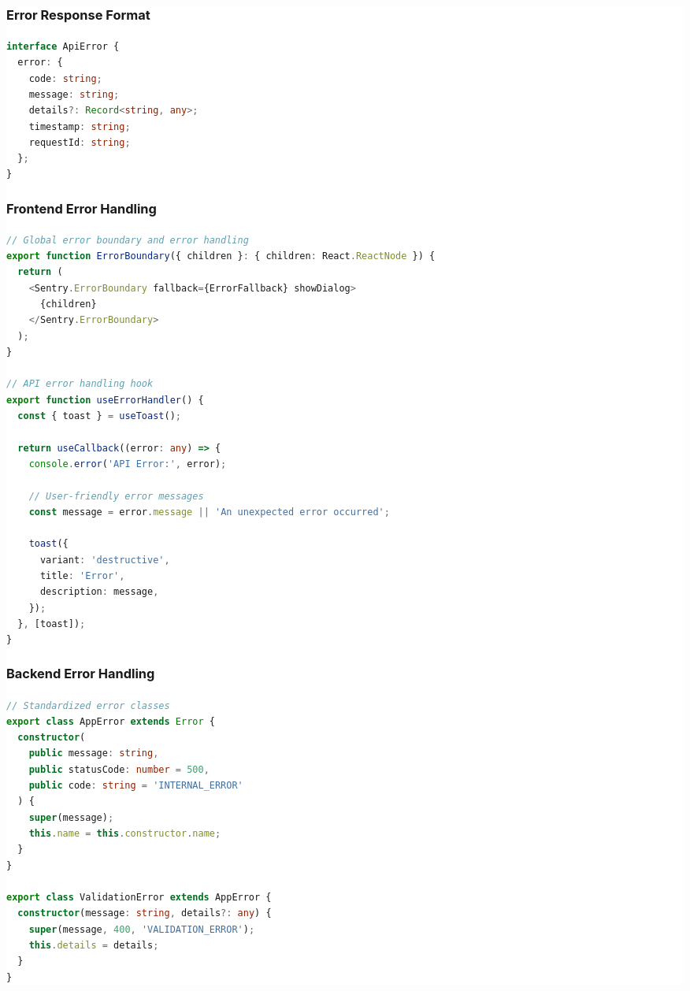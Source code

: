 ### Error Response Format
```typescript
interface ApiError {
  error: {
    code: string;
    message: string;
    details?: Record<string, any>;
    timestamp: string;
    requestId: string;
  };
}
```

### Frontend Error Handling
```typescript
// Global error boundary and error handling
export function ErrorBoundary({ children }: { children: React.ReactNode }) {
  return (
    <Sentry.ErrorBoundary fallback={ErrorFallback} showDialog>
      {children}
    </Sentry.ErrorBoundary>
  );
}

// API error handling hook
export function useErrorHandler() {
  const { toast } = useToast();
  
  return useCallback((error: any) => {
    console.error('API Error:', error);
    
    // User-friendly error messages
    const message = error.message || 'An unexpected error occurred';
    
    toast({
      variant: 'destructive',
      title: 'Error',
      description: message,
    });
  }, [toast]);
}
```

### Backend Error Handling
```typescript
// Standardized error classes
export class AppError extends Error {
  constructor(
    public message: string,
    public statusCode: number = 500,
    public code: string = 'INTERNAL_ERROR'
  ) {
    super(message);
    this.name = this.constructor.name;
  }
}

export class ValidationError extends AppError {
  constructor(message: string, details?: any) {
    super(message, 400, 'VALIDATION_ERROR');
    this.details = details;
  }
}
```